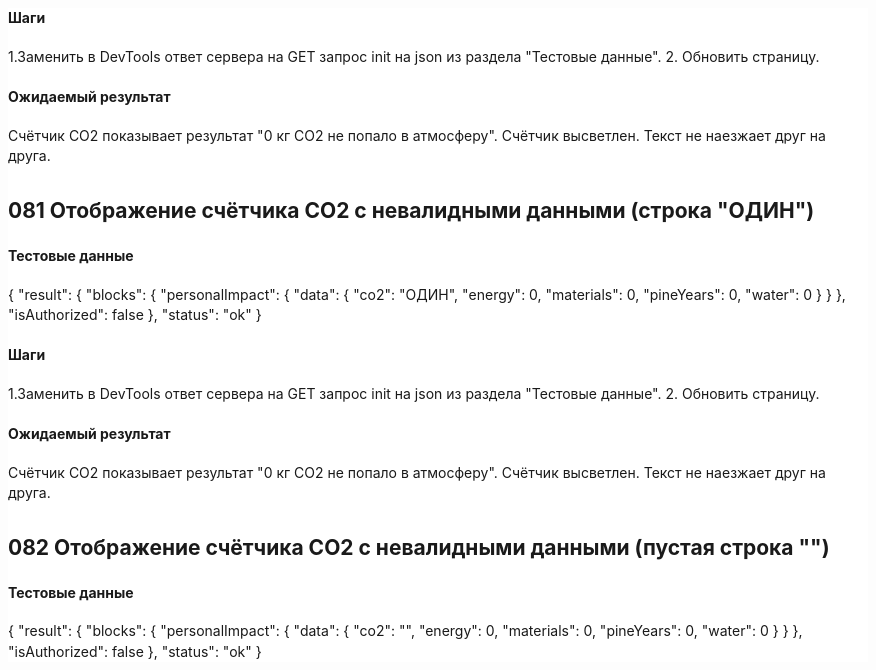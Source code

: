 #### Шаги
1.Заменить в DevTools ответ сервера на GET запрос init на json из раздела "Тестовые данные".
2. Обновить страницу.

#### Ожидаемый результат
Счётчик CO2 показывает результат "0 кг CO2 не попало в атмосферу". Счётчик высветлен. Текст не наезжает друг на друга.

## 081 Отображение счётчика CO2 с невалидными данными (строка "ОДИН")
#### Тестовые данные
{
    "result": {
        "blocks": {
            "personalImpact": {
                "data": {
                    "co2": "ОДИН",
                    "energy": 0,
                    "materials": 0,
                    "pineYears": 0,
                    "water": 0
                }
            }
        },
        "isAuthorized": false
    },
    "status": "ok"
}

#### Шаги
1.Заменить в DevTools ответ сервера на GET запрос init на json из раздела "Тестовые данные".
2. Обновить страницу.

#### Ожидаемый результат
Счётчик CO2 показывает результат "0 кг CO2 не попало в атмосферу". Счётчик высветлен. Текст не наезжает друг на друга.

## 082 Отображение счётчика CO2 с невалидными данными (пустая строка "")
#### Тестовые данные
{
    "result": {
        "blocks": {
            "personalImpact": {
                "data": {
                    "co2": "",
                    "energy": 0,
                    "materials": 0,
                    "pineYears": 0,
                    "water": 0
                }
            }
        },
        "isAuthorized": false
    },
    "status": "ok"
}
